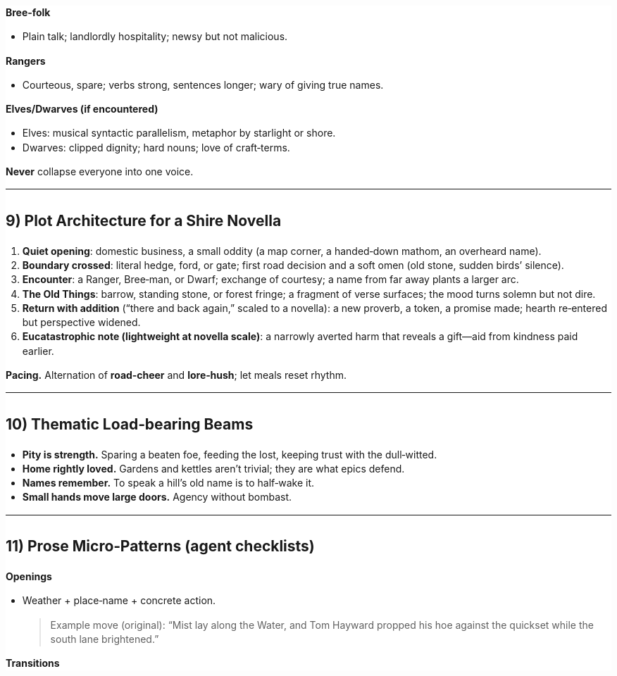 **Bree‑folk**

* Plain talk; landlordly hospitality; newsy but not malicious.

**Rangers**

* Courteous, spare; verbs strong, sentences longer; wary of giving true names.

**Elves/Dwarves (if encountered)**

* Elves: musical syntactic parallelism, metaphor by starlight or shore.
* Dwarves: clipped dignity; hard nouns; love of craft‑terms.

**Never** collapse everyone into one voice.

---

## 9) Plot Architecture for a Shire Novella

1. **Quiet opening**: domestic business, a small oddity (a map corner, a handed‑down mathom, an overheard name).
2. **Boundary crossed**: literal hedge, ford, or gate; first road decision and a soft omen (old stone, sudden birds’ silence).
3. **Encounter**: a Ranger, Bree‑man, or Dwarf; exchange of courtesy; a name from far away plants a larger arc.
4. **The Old Things**: barrow, standing stone, or forest fringe; a fragment of verse surfaces; the mood turns solemn but not dire.
5. **Return with addition** (“there and back again,” scaled to a novella): a new proverb, a token, a promise made; hearth re‑entered but perspective widened.
6. **Eucatastrophic note (lightweight at novella scale)**: a narrowly averted harm that reveals a gift—aid from kindness paid earlier.

**Pacing.** Alternation of **road‑cheer** and **lore‑hush**; let meals reset rhythm.

---

## 10) Thematic Load‑bearing Beams

* **Pity is strength.** Sparing a beaten foe, feeding the lost, keeping trust with the dull‑witted.
* **Home rightly loved.** Gardens and kettles aren’t trivial; they are what epics defend.
* **Names remember.** To speak a hill’s old name is to half‑wake it.
* **Small hands move large doors.** Agency without bombast.

---

## 11) Prose Micro‑Patterns (agent checklists)

**Openings**

* Weather + place‑name + concrete action.

  > Example move (original): “Mist lay along the Water, and Tom Hayward propped his hoe against the quickset while the south lane brightened.”

**Transitions**
